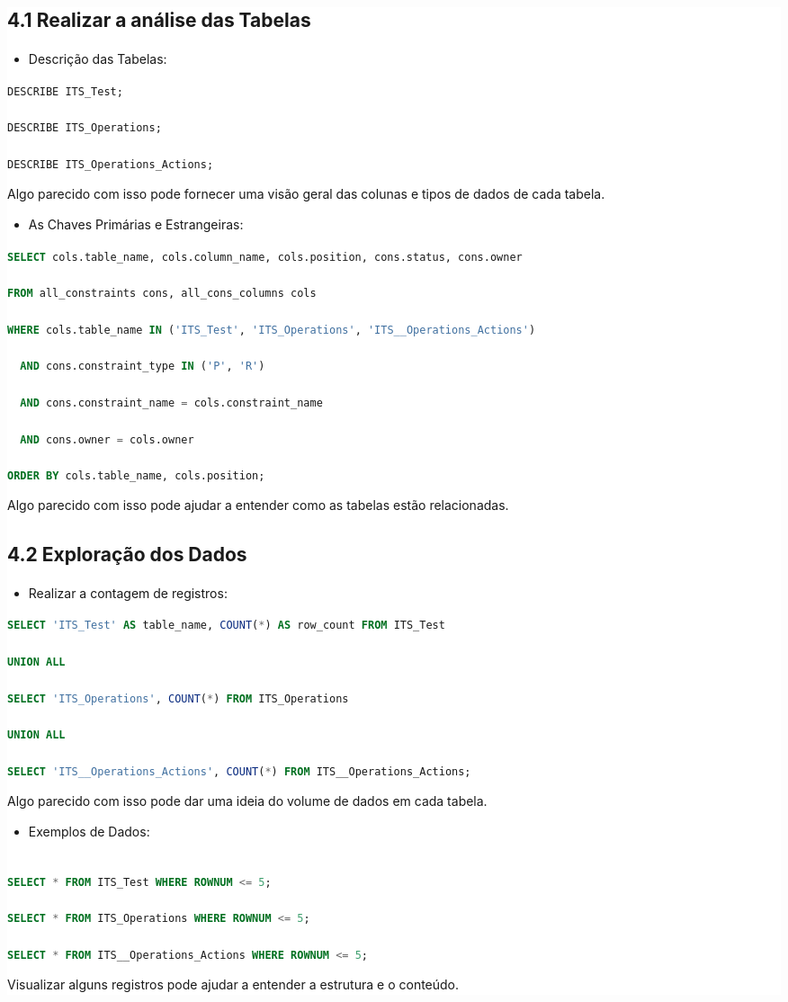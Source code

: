 ## 4.1 Realizar a análise das Tabelas
- Descrição das Tabelas:
```SQL
DESCRIBE ITS_Test;

DESCRIBE ITS_Operations;

DESCRIBE ITS_Operations_Actions;
```
Algo parecido com isso pode fornecer uma visão geral das colunas e tipos de dados de cada tabela.

- As Chaves Primárias e Estrangeiras:
```SQL
SELECT cols.table_name, cols.column_name, cols.position, cons.status, cons.owner

FROM all_constraints cons, all_cons_columns cols

WHERE cols.table_name IN ('ITS_Test', 'ITS_Operations', 'ITS__Operations_Actions')

  AND cons.constraint_type IN ('P', 'R')

  AND cons.constraint_name = cols.constraint_name

  AND cons.owner = cols.owner

ORDER BY cols.table_name, cols.position;
```
Algo parecido com isso pode ajudar a entender como as tabelas estão relacionadas.


## 4.2 Exploração dos Dados
- Realizar a contagem de registros:
```SQL
SELECT 'ITS_Test' AS table_name, COUNT(*) AS row_count FROM ITS_Test

UNION ALL

SELECT 'ITS_Operations', COUNT(*) FROM ITS_Operations

UNION ALL

SELECT 'ITS__Operations_Actions', COUNT(*) FROM ITS__Operations_Actions;
```
Algo parecido com isso pode dar uma ideia do volume de dados em cada tabela.

- Exemplos de Dados:
```SQL

SELECT * FROM ITS_Test WHERE ROWNUM <= 5;

SELECT * FROM ITS_Operations WHERE ROWNUM <= 5;

SELECT * FROM ITS__Operations_Actions WHERE ROWNUM <= 5;

```
Visualizar alguns registros pode ajudar a entender a estrutura e o conteúdo.

